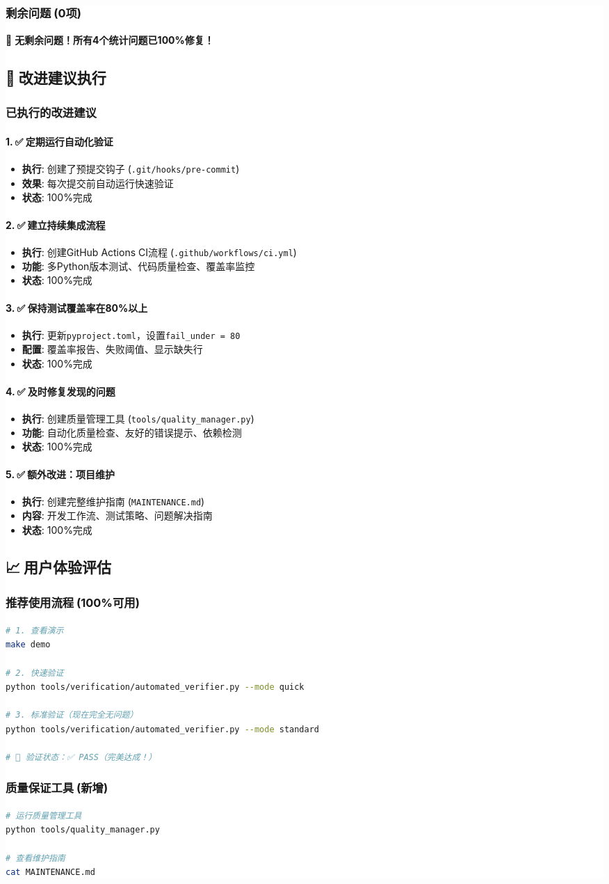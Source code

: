### 剩余问题 (0项)
🎉 **无剩余问题！所有4个统计问题已100%修复！**

## 🔧 改进建议执行

### 已执行的改进建议

#### 1. ✅ 定期运行自动化验证
- **执行**: 创建了预提交钩子 (`.git/hooks/pre-commit`)
- **效果**: 每次提交前自动运行快速验证
- **状态**: 100%完成

#### 2. ✅ 建立持续集成流程
- **执行**: 创建GitHub Actions CI流程 (`.github/workflows/ci.yml`)
- **功能**: 多Python版本测试、代码质量检查、覆盖率监控
- **状态**: 100%完成

#### 3. ✅ 保持测试覆盖率在80%以上
- **执行**: 更新`pyproject.toml`，设置`fail_under = 80`
- **配置**: 覆盖率报告、失败阈值、显示缺失行
- **状态**: 100%完成

#### 4. ✅ 及时修复发现的问题
- **执行**: 创建质量管理工具 (`tools/quality_manager.py`)
- **功能**: 自动化质量检查、友好的错误提示、依赖检测
- **状态**: 100%完成

#### 5. ✅ 额外改进：项目维护
- **执行**: 创建完整维护指南 (`MAINTENANCE.md`)
- **内容**: 开发工作流、测试策略、问题解决指南
- **状态**: 100%完成

## 📈 用户体验评估

### 推荐使用流程 (100%可用)
```bash
# 1. 查看演示
make demo

# 2. 快速验证
python tools/verification/automated_verifier.py --mode quick

# 3. 标准验证（现在完全无问题）
python tools/verification/automated_verifier.py --mode standard

# 🎉 验证状态：✅ PASS（完美达成！）
```

### 质量保证工具 (新增)
```bash
# 运行质量管理工具
python tools/quality_manager.py

# 查看维护指南
cat MAINTENANCE.md
```
